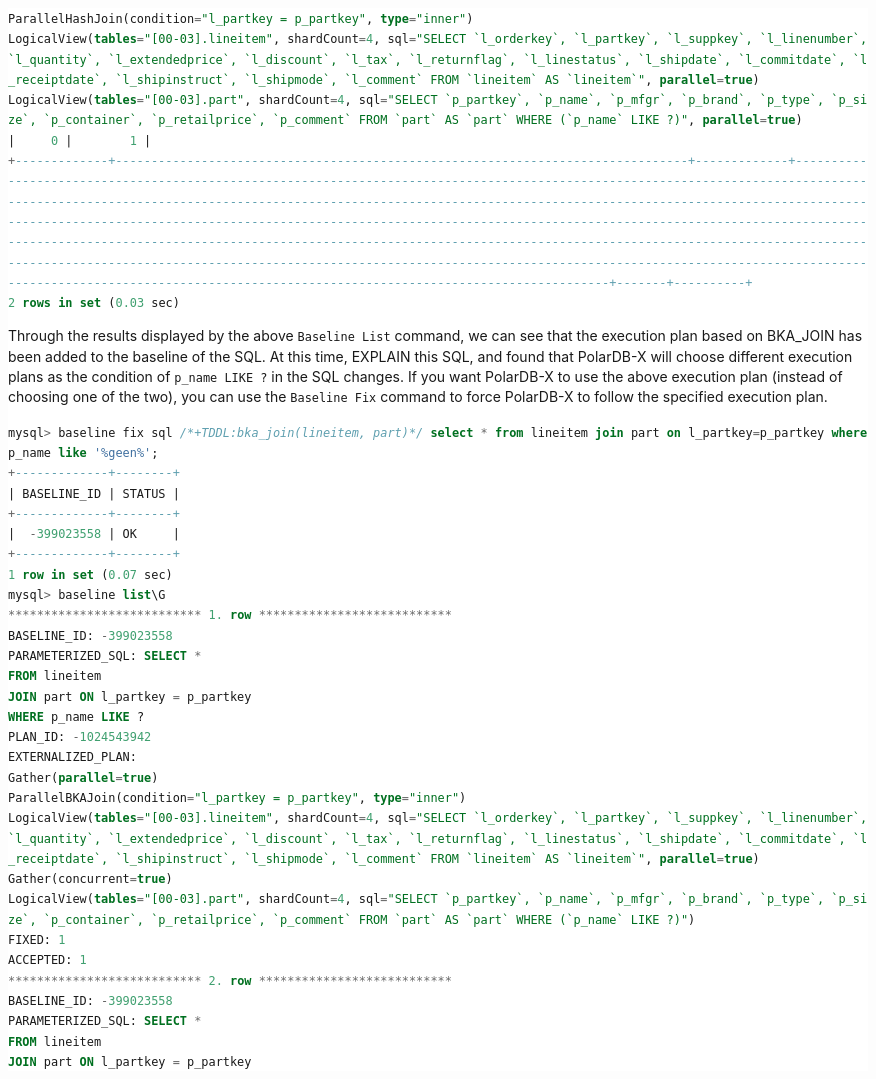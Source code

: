 ```sql
ParallelHashJoin(condition="l_partkey = p_partkey", type="inner")
LogicalView(tables="[00-03].lineitem", shardCount=4, sql="SELECT `l_orderkey`, `l_partkey`, `l_suppkey`, `l_linenumber`, `l_quantity`, `l_extendedprice`, `l_discount`, `l_tax`, `l_returnflag`, `l_linestatus`, `l_shipdate`, `l_commitdate`, `l_receiptdate`, `l_shipinstruct`, `l_shipmode`, `l_comment` FROM `lineitem` AS `lineitem`", parallel=true)
LogicalView(tables="[00-03].part", shardCount=4, sql="SELECT `p_partkey`, `p_name`, `p_mfgr`, `p_brand`, `p_type`, `p_size`, `p_container`, `p_retailprice`, `p_comment` FROM `part` AS `part` WHERE (`p_name` LIKE ?)", parallel=true)
|     0 |        1 |
+-------------+--------------------------------------------------------------------------------+-------------+----------------------------------------------------------------------------------------------------------------------------------------------------------------------------------------------------------------------------------------------------------------------------------------------------------------------------------------------------------------------------------------------------------------------------------------------------------------------------------------------------------------------------------------------------------------------------------------------------------------------------------------------------------------------------------------------------------------------+-------+----------+
2 rows in set (0.03 sec)
```



Through the results displayed by the above `Baseline List` command, we can see that the execution plan based on BKA_JOIN has been added to the baseline of the SQL. At this time, EXPLAIN this SQL, and found that PolarDB-X will choose different execution plans as the condition of `p_name LIKE ?` in the SQL changes. If you want PolarDB-X to use the above execution plan (instead of choosing one of the two), you can use the `Baseline Fix` command to force PolarDB-X to follow the specified execution plan.

```sql
mysql> baseline fix sql /*+TDDL:bka_join(lineitem, part)*/ select * from lineitem join part on l_partkey=p_partkey where p_name like '%geen%';
+-------------+--------+
| BASELINE_ID | STATUS |
+-------------+--------+
|  -399023558 | OK     |
+-------------+--------+
1 row in set (0.07 sec)
mysql> baseline list\G
*************************** 1. row ***************************
BASELINE_ID: -399023558
PARAMETERIZED_SQL: SELECT *
FROM lineitem
JOIN part ON l_partkey = p_partkey
WHERE p_name LIKE ?
PLAN_ID: -1024543942
EXTERNALIZED_PLAN:
Gather(parallel=true)
ParallelBKAJoin(condition="l_partkey = p_partkey", type="inner")
LogicalView(tables="[00-03].lineitem", shardCount=4, sql="SELECT `l_orderkey`, `l_partkey`, `l_suppkey`, `l_linenumber`, `l_quantity`, `l_extendedprice`, `l_discount`, `l_tax`, `l_returnflag`, `l_linestatus`, `l_shipdate`, `l_commitdate`, `l_receiptdate`, `l_shipinstruct`, `l_shipmode`, `l_comment` FROM `lineitem` AS `lineitem`", parallel=true)
Gather(concurrent=true)
LogicalView(tables="[00-03].part", shardCount=4, sql="SELECT `p_partkey`, `p_name`, `p_mfgr`, `p_brand`, `p_type`, `p_size`, `p_container`, `p_retailprice`, `p_comment` FROM `part` AS `part` WHERE (`p_name` LIKE ?)")
FIXED: 1
ACCEPTED: 1
*************************** 2. row ***************************
BASELINE_ID: -399023558
PARAMETERIZED_SQL: SELECT *
FROM lineitem
JOIN part ON l_partkey = p_partkey
```